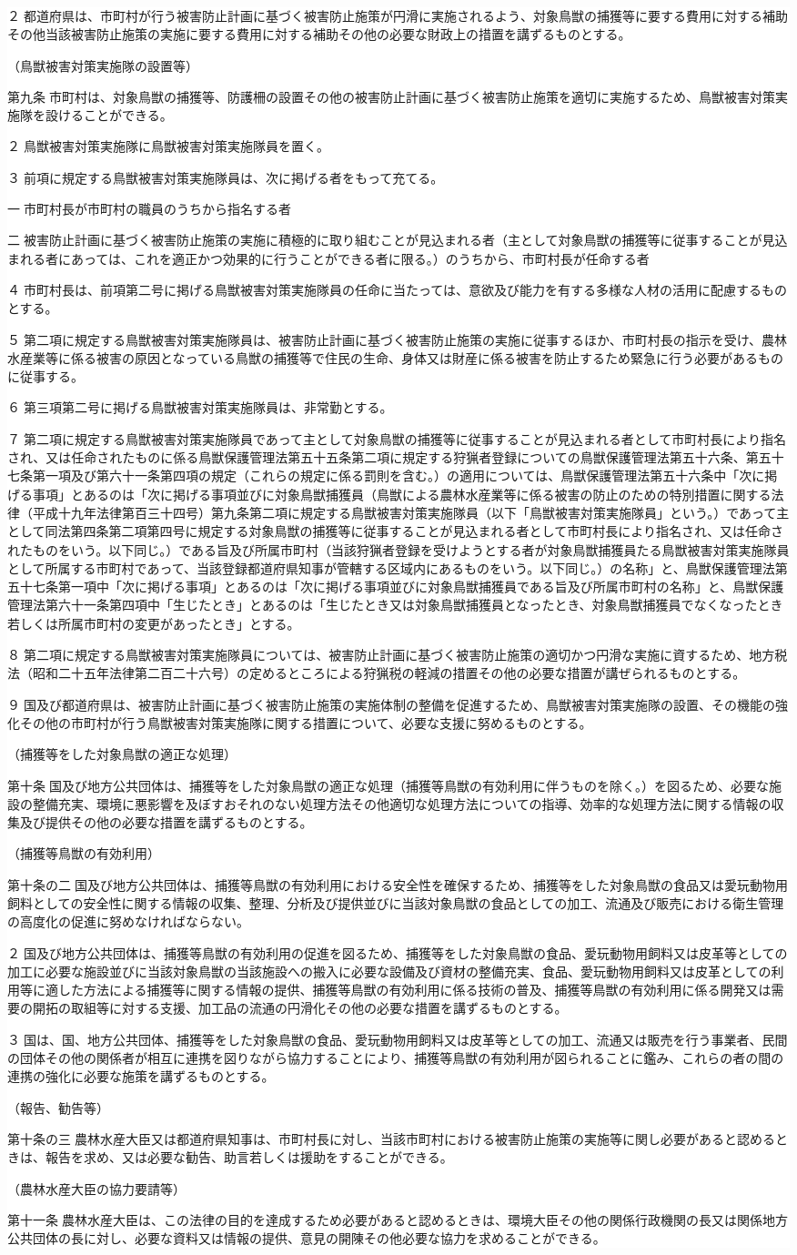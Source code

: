 ２ 都道府県は、市町村が行う被害防止計画に基づく被害防止施策が円滑に実施されるよう、対象鳥獣の捕獲等に要する費用に対する補助その他当該被害防止施策の実施に要する費用に対する補助その他の必要な財政上の措置を講ずるものとする。

（鳥獣被害対策実施隊の設置等）

第九条 市町村は、対象鳥獣の捕獲等、防護柵の設置その他の被害防止計画に基づく被害防止施策を適切に実施するため、鳥獣被害対策実施隊を設けることができる。

２ 鳥獣被害対策実施隊に鳥獣被害対策実施隊員を置く。

３ 前項に規定する鳥獣被害対策実施隊員は、次に掲げる者をもって充てる。

一 市町村長が市町村の職員のうちから指名する者

二 被害防止計画に基づく被害防止施策の実施に積極的に取り組むことが見込まれる者（主として対象鳥獣の捕獲等に従事することが見込まれる者にあっては、これを適正かつ効果的に行うことができる者に限る。）のうちから、市町村長が任命する者

４ 市町村長は、前項第二号に掲げる鳥獣被害対策実施隊員の任命に当たっては、意欲及び能力を有する多様な人材の活用に配慮するものとする。

５ 第二項に規定する鳥獣被害対策実施隊員は、被害防止計画に基づく被害防止施策の実施に従事するほか、市町村長の指示を受け、農林水産業等に係る被害の原因となっている鳥獣の捕獲等で住民の生命、身体又は財産に係る被害を防止するため緊急に行う必要があるものに従事する。

６ 第三項第二号に掲げる鳥獣被害対策実施隊員は、非常勤とする。

７ 第二項に規定する鳥獣被害対策実施隊員であって主として対象鳥獣の捕獲等に従事することが見込まれる者として市町村長により指名され、又は任命されたものに係る鳥獣保護管理法第五十五条第二項に規定する狩猟者登録についての鳥獣保護管理法第五十六条、第五十七条第一項及び第六十一条第四項の規定（これらの規定に係る罰則を含む。）の適用については、鳥獣保護管理法第五十六条中「次に掲げる事項」とあるのは「次に掲げる事項並びに対象鳥獣捕獲員（鳥獣による農林水産業等に係る被害の防止のための特別措置に関する法律（平成十九年法律第百三十四号）第九条第二項に規定する鳥獣被害対策実施隊員（以下「鳥獣被害対策実施隊員」という。）であって主として同法第四条第二項第四号に規定する対象鳥獣の捕獲等に従事することが見込まれる者として市町村長により指名され、又は任命されたものをいう。以下同じ。）である旨及び所属市町村（当該狩猟者登録を受けようとする者が対象鳥獣捕獲員たる鳥獣被害対策実施隊員として所属する市町村であって、当該登録都道府県知事が管轄する区域内にあるものをいう。以下同じ。）の名称」と、鳥獣保護管理法第五十七条第一項中「次に掲げる事項」とあるのは「次に掲げる事項並びに対象鳥獣捕獲員である旨及び所属市町村の名称」と、鳥獣保護管理法第六十一条第四項中「生じたとき」とあるのは「生じたとき又は対象鳥獣捕獲員となったとき、対象鳥獣捕獲員でなくなったとき若しくは所属市町村の変更があったとき」とする。

８ 第二項に規定する鳥獣被害対策実施隊員については、被害防止計画に基づく被害防止施策の適切かつ円滑な実施に資するため、地方税法（昭和二十五年法律第二百二十六号）の定めるところによる狩猟税の軽減の措置その他の必要な措置が講ぜられるものとする。

９ 国及び都道府県は、被害防止計画に基づく被害防止施策の実施体制の整備を促進するため、鳥獣被害対策実施隊の設置、その機能の強化その他の市町村が行う鳥獣被害対策実施隊に関する措置について、必要な支援に努めるものとする。

（捕獲等をした対象鳥獣の適正な処理）

第十条 国及び地方公共団体は、捕獲等をした対象鳥獣の適正な処理（捕獲等鳥獣の有効利用に伴うものを除く。）を図るため、必要な施設の整備充実、環境に悪影響を及ぼすおそれのない処理方法その他適切な処理方法についての指導、効率的な処理方法に関する情報の収集及び提供その他の必要な措置を講ずるものとする。

（捕獲等鳥獣の有効利用）

第十条の二 国及び地方公共団体は、捕獲等鳥獣の有効利用における安全性を確保するため、捕獲等をした対象鳥獣の食品又は愛玩動物用飼料としての安全性に関する情報の収集、整理、分析及び提供並びに当該対象鳥獣の食品としての加工、流通及び販売における衛生管理の高度化の促進に努めなければならない。

２ 国及び地方公共団体は、捕獲等鳥獣の有効利用の促進を図るため、捕獲等をした対象鳥獣の食品、愛玩動物用飼料又は皮革等としての加工に必要な施設並びに当該対象鳥獣の当該施設への搬入に必要な設備及び資材の整備充実、食品、愛玩動物用飼料又は皮革としての利用等に適した方法による捕獲等に関する情報の提供、捕獲等鳥獣の有効利用に係る技術の普及、捕獲等鳥獣の有効利用に係る開発又は需要の開拓の取組等に対する支援、加工品の流通の円滑化その他の必要な措置を講ずるものとする。

３ 国は、国、地方公共団体、捕獲等をした対象鳥獣の食品、愛玩動物用飼料又は皮革等としての加工、流通又は販売を行う事業者、民間の団体その他の関係者が相互に連携を図りながら協力することにより、捕獲等鳥獣の有効利用が図られることに鑑み、これらの者の間の連携の強化に必要な施策を講ずるものとする。

（報告、勧告等）

第十条の三 農林水産大臣又は都道府県知事は、市町村長に対し、当該市町村における被害防止施策の実施等に関し必要があると認めるときは、報告を求め、又は必要な勧告、助言若しくは援助をすることができる。

（農林水産大臣の協力要請等）

第十一条 農林水産大臣は、この法律の目的を達成するため必要があると認めるときは、環境大臣その他の関係行政機関の長又は関係地方公共団体の長に対し、必要な資料又は情報の提供、意見の開陳その他必要な協力を求めることができる。

